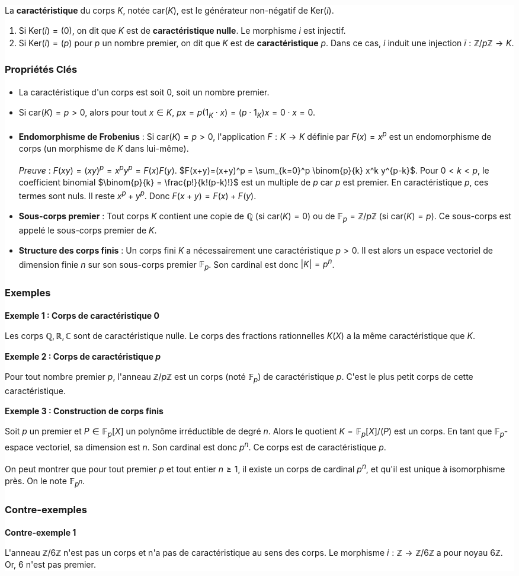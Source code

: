La **caractéristique** du corps $K$, notée $\text{car}(K)$, est le générateur non-négatif de $\text{Ker}(i)$.

1.  Si $\text{Ker}(i) = (0)$, on dit que $K$ est de **caractéristique nulle**. Le morphisme $i$ est injectif.
2.  Si $\text{Ker}(i) = (p)$ pour $p$ un nombre premier, on dit que $K$ est de **caractéristique** $p$. Dans ce cas, $i$ induit une injection $\bar{i}: \mathbb{Z}/p\mathbb{Z} \to K$.

### Propriétés Clés

-   La caractéristique d'un corps est soit 0, soit un nombre premier.
-   Si $\text{car}(K)=p > 0$, alors pour tout $x \in K$, $px = p(1_K \cdot x) = (p \cdot 1_K)x = 0 \cdot x = 0$.
-   **Endomorphisme de Frobenius** : Si $\text{car}(K)=p>0$, l'application $F: K \to K$ définie par $F(x)=x^p$ est un endomorphisme de corps (un morphisme de $K$ dans lui-même).

    *Preuve* : $F(xy)=(xy)^p = x^p y^p = F(x)F(y)$. $F(x+y)=(x+y)^p = \sum_{k=0}^p \binom{p}{k} x^k y^{p-k}$. Pour $0 < k < p$, le coefficient binomial $\binom{p}{k} = \frac{p!}{k!(p-k)!}$ est un multiple de $p$ car $p$ est premier. En caractéristique $p$, ces termes sont nuls. Il reste $x^p+y^p$. Donc $F(x+y)=F(x)+F(y)$.

-   **Sous-corps premier** : Tout corps $K$ contient une copie de $\mathbb{Q}$ (si $\text{car}(K)=0$) ou de $\mathbb{F}_p = \mathbb{Z}/p\mathbb{Z}$ (si $\text{car}(K)=p$). Ce sous-corps est appelé le sous-corps premier de $K$.
-   **Structure des corps finis** : Un corps fini $K$ a nécessairement une caractéristique $p>0$. Il est alors un espace vectoriel de dimension finie $n$ sur son sous-corps premier $\mathbb{F}_p$. Son cardinal est donc $|K|=p^n$.

### Exemples

**Exemple 1 : Corps de caractéristique 0**

Les corps $\mathbb{Q}, \mathbb{R}, \mathbb{C}$ sont de caractéristique nulle. Le corps des fractions rationnelles $K(X)$ a la même caractéristique que $K$.

**Exemple 2 : Corps de caractéristique $p$**

Pour tout nombre premier $p$, l'anneau $\mathbb{Z}/p\mathbb{Z}$ est un corps (noté $\mathbb{F}_p$) de caractéristique $p$. C'est le plus petit corps de cette caractéristique.

**Exemple 3 : Construction de corps finis**

Soit $p$ un premier et $P \in \mathbb{F}_p[X]$ un polynôme irréductible de degré $n$. Alors le quotient $K = \mathbb{F}_p[X]/(P)$ est un corps. En tant que $\mathbb{F}_p$-espace vectoriel, sa dimension est $n$. Son cardinal est donc $p^n$. Ce corps est de caractéristique $p$.

On peut montrer que pour tout premier $p$ et tout entier $n \ge 1$, il existe un corps de cardinal $p^n$, et qu'il est unique à isomorphisme près. On le note $\mathbb{F}_{p^n}$.

### Contre-exemples

**Contre-exemple 1**

L'anneau $\mathbb{Z}/6\mathbb{Z}$ n'est pas un corps et n'a pas de caractéristique au sens des corps. Le morphisme $i: \mathbb{Z} \to \mathbb{Z}/6\mathbb{Z}$ a pour noyau $6\mathbb{Z}$. Or, 6 n'est pas premier.
